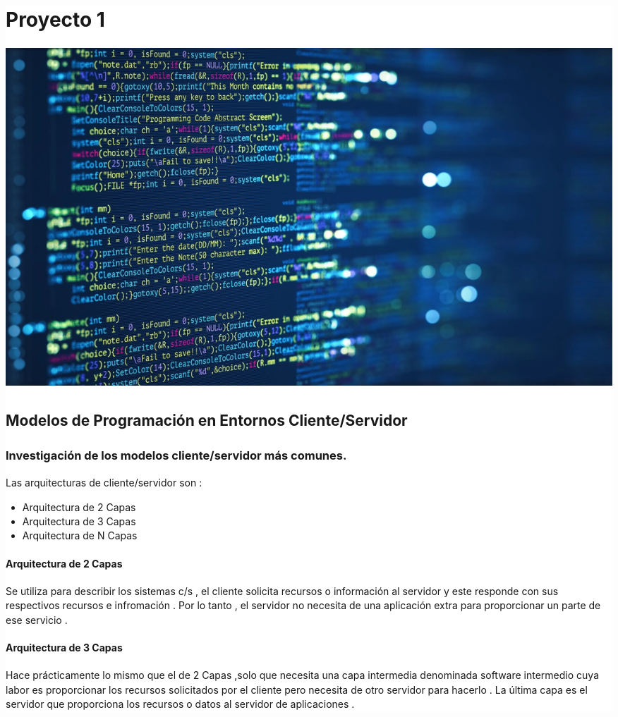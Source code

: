 # Proyecto 1
![Imagen local](portada.webp)
## Modelos de Programación en Entornos Cliente/Servidor

### Investigación de los modelos cliente/servidor más comunes.

Las arquitecturas de cliente/servidor son :

- Arquitectura de 2 Capas
- Arquitectura de 3 Capas
- Arquitectura de N Capas


#### **Arquitectura de 2 Capas**

Se utiliza para describir los sistemas c/s , el cliente solicita recursos o información al servidor y este responde con sus respectivos recursos e infromación . Por lo tanto , el servidor no necesita de una aplicación extra para proporcionar un parte de ese servicio .

#### **Arquitectura de 3 Capas**

Hace prácticamente lo mismo que el de 2 Capas ,solo que necesita una capa intermedia denominada software intermedio cuya labor es proporcionar los recursos solicitados por el cliente pero necesita de otro servidor para hacerlo . La última capa es el servidor que proporciona los recursos o datos al servidor de aplicaciones .
